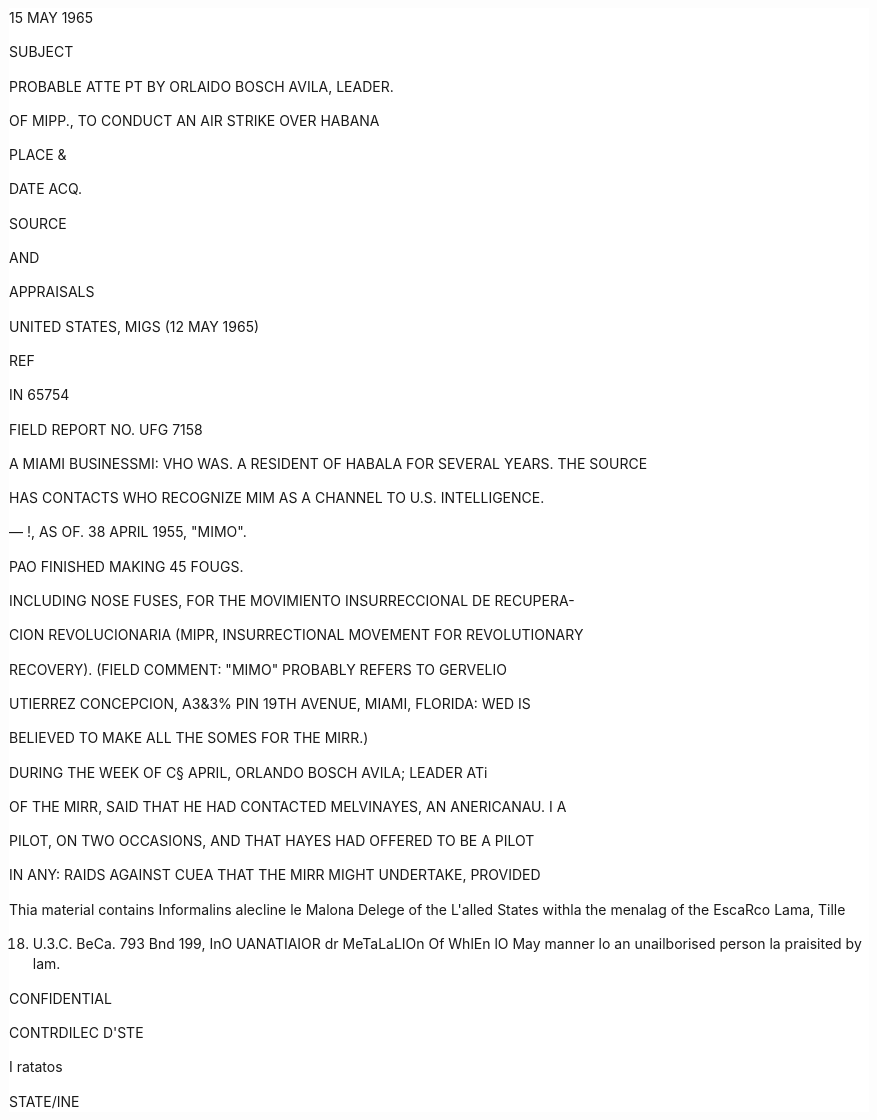 15 MAY 1965

SUBJECT

PROBABLE ATTE PT BY ORLAIDO BOSCH AVILA, LEADER.

OF MIPP., TO CONDUCT AN AIR STRIKE OVER HABANA

PLACE &

DATE ACQ.

SOURCE

AND

APPRAISALS

UNITED STATES, MIGS (12 MAY 1965)

REF

IN 65754

FIELD REPORT NO. UFG 7158

A MIAMI BUSINESSMI: VHO WAS. A RESIDENT OF HABALA FOR SEVERAL YEARS. THE SOURCE

HAS CONTACTS WHO RECOGNIZE MIM AS A CHANNEL TO U.S. INTELLIGENCE.

— !, AS OF. 38 APRIL 1955, "MIMO".

PAO FINISHED MAKING 45 FOUGS.

INCLUDING NOSE FUSES, FOR THE MOVIMIENTO INSURRECCIONAL DE RECUPERA-

CION REVOLUCIONARIA (MIPR, INSURRECTIONAL MOVEMENT FOR REVOLUTIONARY

RECOVERY). (FIELD COMMENT: "MIMO" PROBABLY REFERS TO GERVELIO

UTIERREZ CONCEPCION, A3&3% PIN 19TH AVENUE, MIAMI, FLORIDA: WED IS

BELIEVED TO MAKE ALL THE SOMES FOR THE MIRR.)

DURING THE WEEK OF C§ APRIL, ORLANDO BOSCH AVILA; LEADER ATi

OF THE MIRR, SAID THAT HE HAD CONTACTED MELVINAYES, AN ANERICANAU. I A

PILOT, ON TWO OCCASIONS, AND THAT HAYES HAD OFFERED TO BE A PILOT

IN ANY: RAIDS AGAINST CUEA THAT THE MIRR MIGHT UNDERTAKE, PROVIDED

Thia material contains Informalins alecline le Malona Delege of the L'alled States withla the menalag of the EscaRco Lama, Tille

18. U.3.C. BeCa. 793 Bnd 199, InO UANATIAIOR dr MeTaLaLIOn Of WhlEn lO May manner lo an unailborised person la praisited by lam.

CONFIDENTIAL

CONTRDILEC D'STE

I ratatos

STATE/INE
